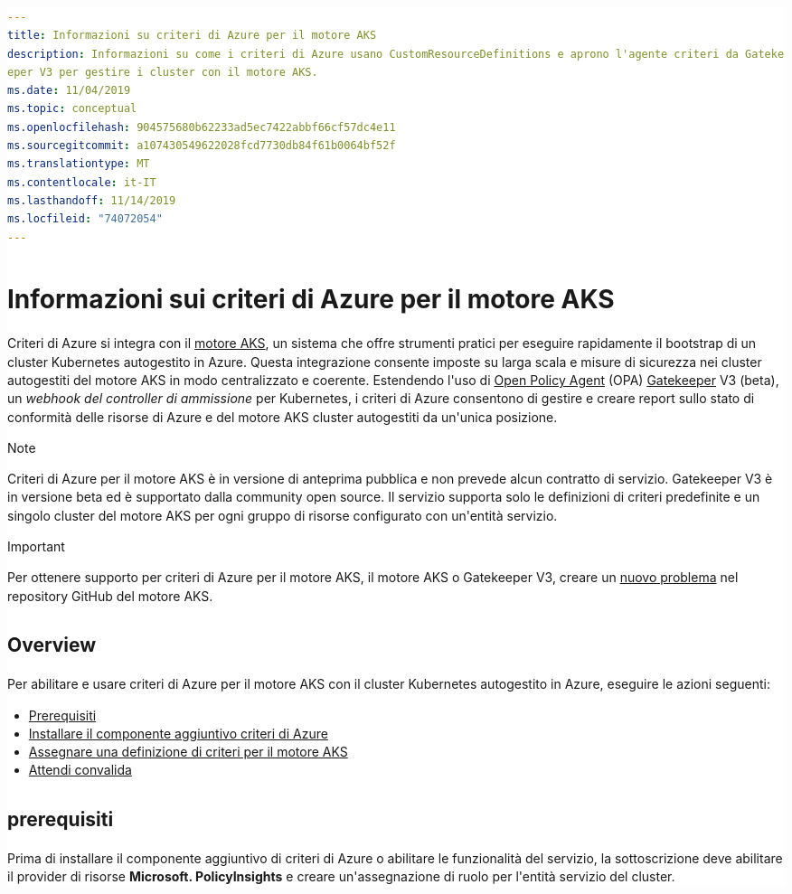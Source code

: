 ```yaml
---
title: Informazioni su criteri di Azure per il motore AKS
description: Informazioni su come i criteri di Azure usano CustomResourceDefinitions e aprono l'agente criteri da Gatekeeper V3 per gestire i cluster con il motore AKS.
ms.date: 11/04/2019
ms.topic: conceptual
ms.openlocfilehash: 904575680b62233ad5ec7422abbf66cf57dc4e11
ms.sourcegitcommit: a107430549622028fcd7730db84f61b0064bf52f
ms.translationtype: MT
ms.contentlocale: it-IT
ms.lasthandoff: 11/14/2019
ms.locfileid: "74072054"
---
```

# <a name="understand-azure-policy-for-aks-engine"></a>Informazioni sui criteri di Azure per il motore AKS

Criteri di Azure si integra con il [motore AKS](https://github.com/Azure/aks-engine/blob/master/docs/README.md), un sistema che offre strumenti pratici per eseguire rapidamente il bootstrap di un cluster Kubernetes autogestito in Azure. Questa integrazione consente imposte su larga scala e misure di sicurezza nei cluster autogestiti del motore AKS in modo centralizzato e coerente. Estendendo l'uso di [Open Policy Agent](https://www.openpolicyagent.org/) (OPA) [Gatekeeper](https://github.com/open-policy-agent/gatekeeper) V3 (beta), un _webhook del controller di ammissione_ per Kubernetes, i criteri di Azure consentono di gestire e creare report sullo stato di conformità delle risorse di Azure e del motore AKS cluster autogestiti da un'unica posizione.

> [!NOTE]
> Criteri di Azure per il motore AKS è in versione di anteprima pubblica e non prevede alcun contratto di servizio. Gatekeeper V3 è in versione beta ed è supportato dalla community open source. Il servizio supporta solo le definizioni di criteri predefinite e un singolo cluster del motore AKS per ogni gruppo di risorse configurato con un'entità servizio.

> [!IMPORTANT]
> Per ottenere supporto per criteri di Azure per il motore AKS, il motore AKS o Gatekeeper V3, creare un [nuovo problema](https://github.com/Azure/aks-engine/issues/new/choose) nel repository GitHub del motore AKS.

## <a name="overview"></a>Overview

Per abilitare e usare criteri di Azure per il motore AKS con il cluster Kubernetes autogestito in Azure, eseguire le azioni seguenti:

- [Prerequisiti](#prerequisites)
- [Installare il componente aggiuntivo criteri di Azure](#installing-the-add-on)
- [Assegnare una definizione di criteri per il motore AKS](#built-in-policies)
- [Attendi convalida](#validation-and-reporting-frequency)

## <a name="prerequisites"></a>prerequisiti

Prima di installare il componente aggiuntivo di criteri di Azure o abilitare le funzionalità del servizio, la sottoscrizione deve abilitare il provider di risorse **Microsoft. PolicyInsights** e creare un'assegnazione di ruolo per l'entità servizio del cluster. 
